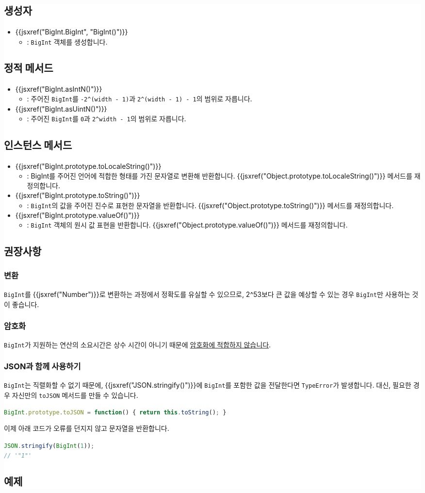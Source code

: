## 생성자

- {{jsxref("BigInt.BigInt", "BigInt()")}}
  - : `BigInt` 객체를 생성합니다.

## 정적 메서드

- {{jsxref("BigInt.asIntN()")}}
  - : 주어진 `BigInt`를 `-2^(width - 1)`과 `2^(width - 1) - 1`의 범위로 자릅니다.
- {{jsxref("BigInt.asUintN()")}}
  - : 주어진 `BigInt`를 `0`과 `2^width - 1`의 범위로 자릅니다.

## 인스턴스 메서드

- {{jsxref("BigInt.prototype.toLocaleString()")}}
  - : BigInt를 주어진 언어에 적합한 형태를 가진 문자열로 변환해 반환합니다. {{jsxref("Object.prototype.toLocaleString()")}} 메서드를 재정의합니다.
- {{jsxref("BigInt.prototype.toString()")}}
  - : `BigInt`의 값을 주어진 진수로 표현한 문자열을 반환합니다. {{jsxref("Object.prototype.toString()")}} 메서드를 재정의합니다.
- {{jsxref("BigInt.prototype.valueOf()")}}
  - : `BigInt` 객체의 원시 값 표현을 반환합니다. {{jsxref("Object.prototype.valueOf()")}} 메서드를 재정의합니다.

## 권장사항

### 변환

`BigInt`를 {{jsxref("Number")}}로 변환하는 과정에서 정확도를 유실할 수 있으므로, 2^53보다 큰 값을 예상할 수 있는 경우 `BigInt`만 사용하는 것이 좋습니다.

### 암호화

`BigInt`가 지원하는 연산의 소요시간은 상수 시간이 아니기 때문에 [암호화에 적합하지 않습니다](https://www.chosenplaintext.ca/articles/beginners-guide-constant-time-cryptography.html).

### JSON과 함께 사용하기

`BigInt`는 직렬화할 수 없기 때문에, {{jsxref("JSON.stringify()")}}에 `BigInt`를 포함한 값을 전달한다면 `TypeError`가 발생합니다. 대신, 필요한 경우 자신만의 `toJSON` 메서드를 만들 수 있습니다.

```js
BigInt.prototype.toJSON = function() { return this.toString(); }
```

이제 아래 코드가 오류를 던지지 않고 문자열을 반환합니다.

```js
JSON.stringify(BigInt(1));
// '"1"'
```

## 예제
